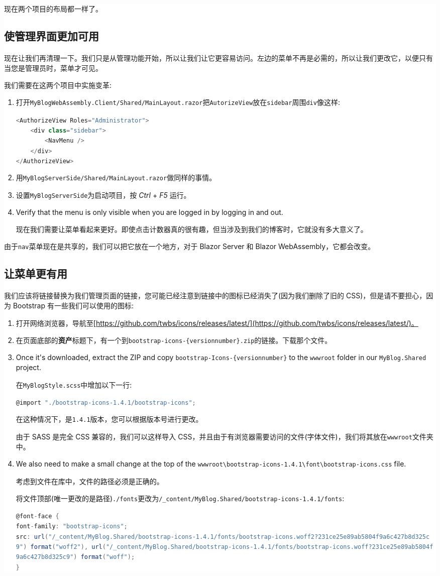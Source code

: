 现在两个项目的布局都一样了。

## 使管理界面更加可用

现在让我们再清理一下。我们只是从管理功能开始，所以让我们让它更容易访问。左边的菜单不再是必需的，所以让我们更改它，以便只有当您是管理员时，菜单才可见。

我们需要在这两个项目中实施变革:

1.  打开`MyBlogWebAssembly.Client/Shared/MainLayout.razor`把`AutorizeView`放在`sidebar`周围`div`像这样:

    ```cs
    <AuthorizeView Roles="Administrator">
        <div class="sidebar">
            <NavMenu />
        </div>
    </AuthorizeView>
    ```

2.  用`MyBlogServerSide/Shared/MainLayout.razor`做同样的事情。
3.  设置`MyBlogServerSide`为启动项目，按 *Ctrl* + *F5* 运行。
4.  Verify that the menu is only visible when you are logged in by logging in and out.

    现在我们需要让菜单看起来更好。即使点击计数器真的很有趣，但当涉及到我们的博客时，它就没有多大意义了。

由于`nav`菜单现在是共享的，我们可以把它放在一个地方，对于 Blazor Server 和 Blazor WebAssembly，它都会改变。

## 让菜单更有用

我们应该将链接替换为我们管理页面的链接，您可能已经注意到链接中的图标已经消失了(因为我们删除了旧的 CSS)，但是请不要担心，因为 Bootstrap 有一些我们可以使用的图标:

1.  打开网络浏览器，导航至[https://github.com/twbs/icons/releases/latest/](https://github.com/twbs/icons/releases/latest/)。
2.  在页面底部的**资产**标题下，有一个到`bootstrap-icons-{versionnumber}.zip`的链接。下载那个文件。
3.  Once it's downloaded, extract the ZIP and copy `bootstrap-Icons-{versionnumber}` to the `wwwroot` folder in our `MyBlog.Shared` project.

    在`MyBlogStyle.scss`中增加以下一行:

    ```cs
    @import "./bootstrap-icons-1.4.1/bootstrap-icons";
    ```

    在这种情况下，是`1.4.1`版本，您可以根据版本号进行更改。

    由于 SASS 是完全 CSS 兼容的，我们可以这样导入 CSS，并且由于有浏览器需要访问的文件(字体文件)，我们将其放在`wwwroot`文件夹中。

4.  We also need to make a small change at the top of the `wwwroot\bootstrap-icons-1.4.1\font\bootstrap-icons.css` file.

    考虑到文件在库中，文件的路径必须是正确的。

    将文件顶部(唯一更改的是路径)`./fonts`更改为`/_content/MyBlog.Shared/bootstrap-icons-1.4.1/fonts`:

    ```cs
    @font-face {
    font-family: "bootstrap-icons";
    src: url("/_content/MyBlog.Shared/bootstrap-icons-1.4.1/fonts/bootstrap-icons.woff2?231ce25e89ab5804f9a6c427b8d325c9") format("woff2"), url("/_content/MyBlog.Shared/bootstrap-icons-1.4.1/fonts/bootstrap-icons.woff?231ce25e89ab5804f9a6c427b8d325c9") format("woff");
    }
    ```
